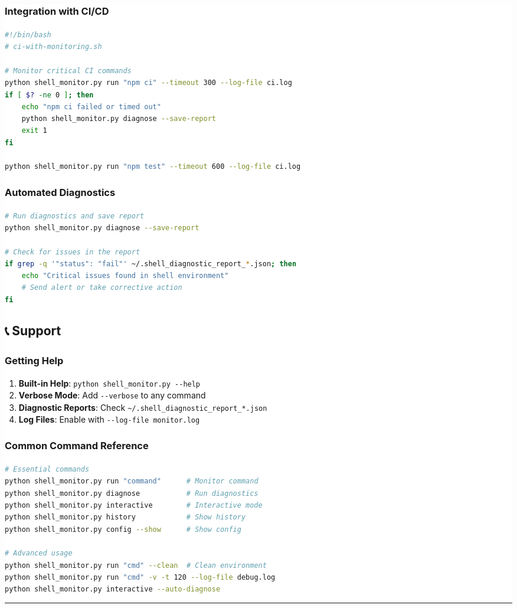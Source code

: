 ### **Integration with CI/CD**
```bash
#!/bin/bash
# ci-with-monitoring.sh

# Monitor critical CI commands
python shell_monitor.py run "npm ci" --timeout 300 --log-file ci.log
if [ $? -ne 0 ]; then
    echo "npm ci failed or timed out"
    python shell_monitor.py diagnose --save-report
    exit 1
fi

python shell_monitor.py run "npm test" --timeout 600 --log-file ci.log
```

### **Automated Diagnostics**
```bash
# Run diagnostics and save report
python shell_monitor.py diagnose --save-report

# Check for issues in the report
if grep -q '"status": "fail"' ~/.shell_diagnostic_report_*.json; then
    echo "Critical issues found in shell environment"
    # Send alert or take corrective action
fi
```

## 📞 **Support**

### **Getting Help**
1. **Built-in Help**: `python shell_monitor.py --help`
2. **Verbose Mode**: Add `--verbose` to any command
3. **Diagnostic Reports**: Check `~/.shell_diagnostic_report_*.json`
4. **Log Files**: Enable with `--log-file monitor.log`

### **Common Command Reference**
```bash
# Essential commands
python shell_monitor.py run "command"      # Monitor command
python shell_monitor.py diagnose           # Run diagnostics
python shell_monitor.py interactive        # Interactive mode
python shell_monitor.py history            # Show history
python shell_monitor.py config --show      # Show config

# Advanced usage
python shell_monitor.py run "cmd" --clean  # Clean environment
python shell_monitor.py run "cmd" -v -t 120 --log-file debug.log
python shell_monitor.py interactive --auto-diagnose
```

---